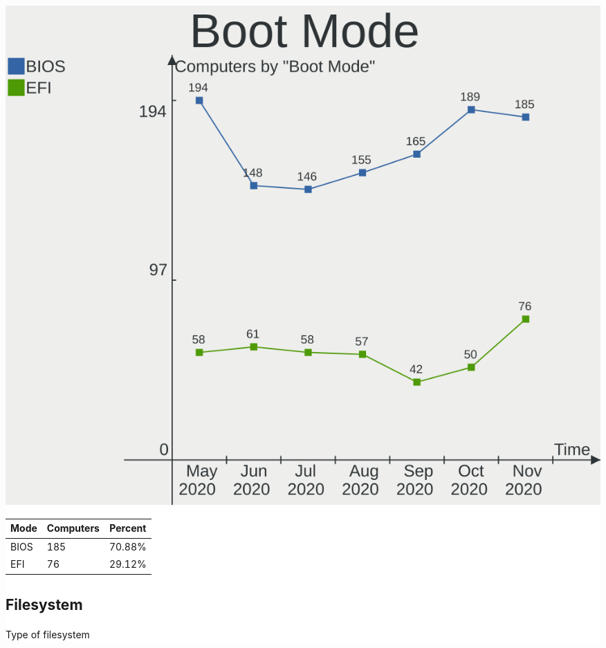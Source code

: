 ![Boot Mode](./All/images/line_chart/os_boot_mode.svg)

| Mode | Computers | Percent |
|------|-----------|---------|
| BIOS | 185       | 70.88%  |
| EFI  | 76        | 29.12%  |

Filesystem
----------

Type of filesystem

